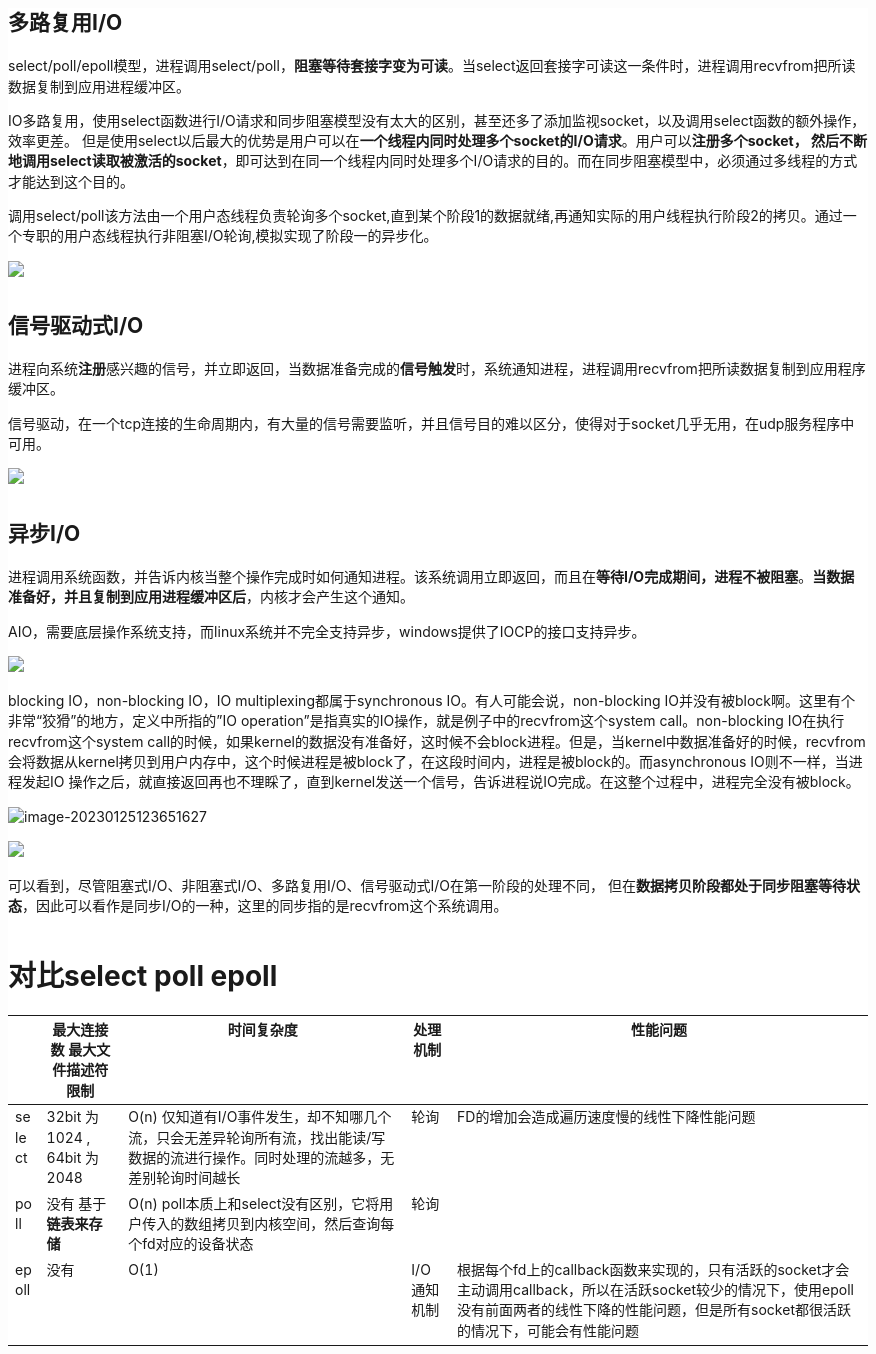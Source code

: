 ## 多路复用I/O
select/poll/epoll模型，进程调用select/poll，**阻塞等待套接字变为可读**。当select返回套接字可读这一条件时，进程调用recvfrom把所读数据复制到应用进程缓冲区。

IO多路复用，使用select函数进行I/O请求和同步阻塞模型没有太大的区别，甚至还多了添加监视socket，以及调用select函数的额外操作，效率更差。
但是使用select以后最大的优势是用户可以在**一个线程内同时处理多个socket的I/O请求**。用户可以**注册多个socket，
然后不断地调用select读取被激活的socket**，即可达到在同一个线程内同时处理多个I/O请求的目的。而在同步阻塞模型中，必须通过多线程的方式才能达到这个目的。

调用select/poll该方法由一个用户态线程负责轮询多个socket,直到某个阶段1的数据就绪,再通知实际的用户线程执行阶段2的拷贝。通过一个专职的用户态线程执行非阻塞I/O轮询,模拟实现了阶段一的异步化。

![](https://cdn.jsdelivr.net/gh/631068264/img/008i3skNgy1gqq0s50yyqj30kc0azwes.jpg)

## 信号驱动式I/O
进程向系统**注册**感兴趣的信号，并立即返回，当数据准备完成的**信号触发**时，系统通知进程，进程调用recvfrom把所读数据复制到应用程序缓冲区。

信号驱动，在一个tcp连接的生命周期内，有大量的信号需要监听，并且信号目的难以区分，使得对于socket几乎无用，在udp服务程序中可用。


![](https://cdn.jsdelivr.net/gh/631068264/img/008i3skNgy1gqq0r6n0p9j30kc0avt8v.jpg)


## 异步I/O
进程调用系统函数，并告诉内核当整个操作完成时如何通知进程。该系统调用立即返回，而且在**等待I/O完成期间，进程不被阻塞**。**当数据准备好，并且复制到应用进程缓冲区后**，内核才会产生这个通知。

AIO，需要底层操作系统支持，而linux系统并不完全支持异步，windows提供了IOCP的接口支持异步。

![](https://cdn.jsdelivr.net/gh/631068264/img/008i3skNgy1gqq0stj41aj30kc0bqdfx.jpg)



blocking IO，non-blocking IO，IO multiplexing都属于synchronous IO。有人可能会说，non-blocking IO并没有被block啊。这里有个非常“狡猾”的地方，定义中所指的”IO operation”是指真实的IO操作，就是例子中的recvfrom这个system call。non-blocking IO在执行recvfrom这个system call的时候，如果kernel的数据没有准备好，这时候不会block进程。但是，当kernel中数据准备好的时候，recvfrom会将数据从kernel拷贝到用户内存中，这个时候进程是被block了，在这段时间内，进程是被block的。而asynchronous IO则不一样，当进程发起IO 操作之后，就直接返回再也不理睬了，直到kernel发送一个信号，告诉进程说IO完成。在这整个过程中，进程完全没有被block。

![image-20230125123651627](https://cdn.jsdelivr.net/gh/631068264/img/202301251236654.png)







![](https://cdn.jsdelivr.net/gh/631068264/img/008i3skNgy1gq46s53d82j324i0n4dln.jpg)

可以看到，尽管阻塞式I/O、非阻塞式I/O、多路复用I/O、信号驱动式I/O在第一阶段的处理不同，
但在**数据拷贝阶段都处于同步阻塞等待状态**，因此可以看作是同步I/O的一种，这里的同步指的是recvfrom这个系统调用。

# 对比select poll epoll

|        | 最大连接数 最大文件描述符限制 | 时间复杂度                                                   | 处理机制    | 性能问题                                                     |
| ------ | ----------------------------- | ------------------------------------------------------------ | ----------- | ------------------------------------------------------------ |
| select | 32bit 为 1024 , 64bit 为 2048 | O(n) 仅知道有I/O事件发生，却不知哪几个流，只会无差异轮询所有流，找出能读/写数据的流进行操作。同时处理的流越多，无差别轮询时间越长 | 轮询        | FD的增加会造成遍历速度慢的线性下降性能问题                   |
| poll   | 没有 基于**链表来存储**       | O(n) poll本质上和select没有区别，它将用户传入的数组拷贝到内核空间，然后查询每个fd对应的设备状态 | 轮询        |                                                              |
| epoll  | 没有                          | O(1)                                                         | I/O通知机制 | 根据每个fd上的callback函数来实现的，只有活跃的socket才会主动调用callback，所以在活跃socket较少的情况下，使用epoll没有前面两者的线性下降的性能问题，但是所有socket都很活跃的情况下，可能会有性能问题 |
